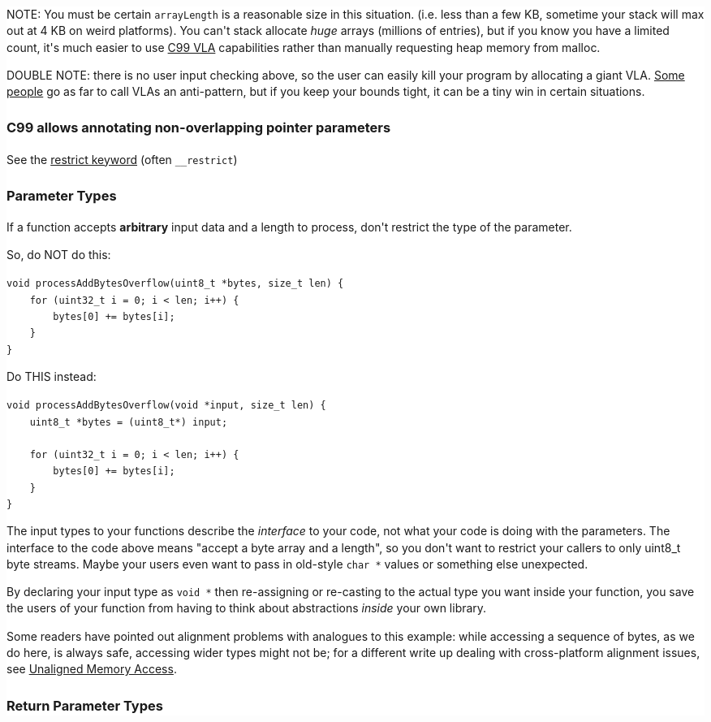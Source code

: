 NOTE: You must be certain `arrayLength` is a reasonable size in this situation.
(i.e. less than a few KB, sometime your stack will max out at 4 KB on weird
platforms). You can't stack allocate *huge* arrays (millions of entries), but
if you know you have a limited count, it's much easier to use [C99 VLA]
capabilities rather than manually requesting heap memory from malloc.

DOUBLE NOTE: there is no user input checking above, so the user can easily kill
your program by allocating a giant VLA. [Some people] go as far to call VLAs an
anti-pattern, but if you keep your bounds tight, it can be a tiny win in
certain situations.

### C99 allows annotating non-overlapping pointer parameters

See the [restrict keyword] (often `__restrict`)

### Parameter Types

If a function accepts **arbitrary** input data and a length to process, don't
restrict the type of the parameter.

So, do NOT do this:

    void processAddBytesOverflow(uint8_t *bytes, size_t len) {
        for (uint32_t i = 0; i < len; i++) {
            bytes[0] += bytes[i];
        }
    }

Do THIS instead:

    void processAddBytesOverflow(void *input, size_t len) {
        uint8_t *bytes = (uint8_t*) input;

        for (uint32_t i = 0; i < len; i++) {
            bytes[0] += bytes[i];
        }
    }

The input types to your functions describe the *interface* to your code, not
what your code is doing with the parameters. The interface to the code above
means "accept a byte array and a length", so you don't want to restrict your
callers to only uint8\_t byte streams. Maybe your users even want to pass in
old-style `char *` values or something else unexpected.

By declaring your input type as `void *` then re-assigning or re-casting to the
actual type you want inside your function, you save the users of your function
from having to think about abstractions *inside* your own library.

Some readers have pointed out alignment problems with analogues to this example:
while accessing a sequence of bytes, as we do here, is always safe, accessing
wider types might not be; for a different write up dealing with cross-platform
alignment issues, see [Unaligned Memory Access].

### Return Parameter Types


  [How to C in 2016]: https://matt.sh/howto-c
  [Matt Stancliff]: http://matt.sh
  [Keith S. Thompson]: https://github.com/Keith-S-Thompson
  [Bryan Elliott]: https://github.com/Fordi
  [howto-c-response]: https://github.com/Keith-S-Thompson/how-to-c-response/blob/master/README.md
  [Dom Christie]: https://github.com/domchristie
  [to-markdown]: https://github.com/domchristie/to-markdown
  [pandoc]: http://pandoc.org
  [Matt]: mailto:matt@matt.sh
  [Adrián Arroyo Calle]: https://github.com/AdrianArroyoCalle
  [¿Cómo programar en C (en 2016)?]: https://adrianarroyocalle.github.io/blog/2016/01/10/como-programar-en-c-en-2016/
  [Jan-Erik Rediger]: http://fnordig.de/
  [Enough Rope to Shoot Yourself In the Foot]: http://www.goodreads.com/book/show/103892.Enough_Rope_to_Shoot_Yourself_in_the_Foot
  [early 1970s]: https://www.bell-labs.com/usr/dmr/www/chist.html
  [gcc-specific extensions]: https://gcc.gnu.org/onlinedocs/gcc/C-Extensions.html
  [GCC's optimize options]: https://gcc.gnu.org/onlinedocs/gcc/Optimize-Options.html
  [libutf8]: http://www.haible.de/bruno/packages-libutf8.html
  [newer compiler versions]: https://twitter.com/oliviergay/status/685389448142565376
  [clang LTO]: http://llvm.org/docs/LinkTimeOptimization.html
  [guide]: http://llvm.org/docs/GoldPlugin.html
  [gcc LTO]: https://gcc.gnu.org/onlinedocs/gccint/LTO-Overview.html
  [stddef.h]: http://pubs.opengroup.org/onlinepubs/7908799/xsh/stddef.h.html
  [pragma once]: https://en.wikipedia.org/wiki/Pragma_once
  [The New C: Compound Literals]: http://www.drdobbs.com/the-new-c-compound-literals/184401404
  [dangerous anti-pattern]: https://twitter.com/grynspan/status/685509158024691712
  [C99 VLA]: https://en.wikipedia.org/wiki/Variable-length_array
  [Some people]: https://twitter.com/comex/status/685423016981966848
  [restrict keyword]: https://en.wikipedia.org/wiki/Restrict
  [Unaligned Memory Access]: https://www.kernel.org/doc/Documentation/unaligned-memory-access.txt
  [clang-format]: http://clang.llvm.org/docs/ClangFormat.html
  [clang-tidy]: http://clang.llvm.org/extra/clang-tidy/
  [Benchmarking fun with calloc() and zero pages (2007)]: https://blogs.fau.de/hager/archives/825
  [Copy-on-write in virtual memory management]: https://en.wikipedia.org/wiki/Copy-on-write#Copy-on-write_in_virtual_memory_management
  [Fixed width integer types (since C99)]: http://en.cppreference.com/w/c/types/integer
  [Making Code 64-Bit Clean]: https://developer.apple.com/library/mac/documentation/Darwin/Conceptual/64bitPorting/MakingCode64-BitClean/MakingCode64-BitClean.html
  [sizes of C types across architectures]: https://www.securecoding.cert.org/confluence/pages/viewpage.action?pageId=4374
  [size\_t and ptrdiff\_t]: http://www.viva64.com/en/a/0050/
  [Secure Coding]: https://www.securecoding.cert.org/confluence/display/c/SEI+CERT+C+Coding+Standard
  [Modern C]: http://icube-icps.unistra.fr/img_auth.php/d/db/ModernC.pdf
  [@mattsta]: https://twitter.com/mattsta
  [☁mattsta]: https://github.com/mattsta
  [Sos Sosowski]: https://twitter.com/Sosowski/status/685431663501926400
  [Remi Gacogne]: https://twitter.com/rgacogne/status/685390620723154944
  [Levi Pearson]: https://twitter.com/pineal_servo/status/685393454487056384
  [Christopher]: https://twitter.com/shrydar/status/685375992114757632
  [Chad Miller]: https://twitter.com/chadmiller/status/685469896914919424
  [Many]: https://twitter.com/lordcyphar/status/685444198481412096
  [Colm MacCárthaigh]: https://twitter.com/colmmacc/status/685493166988906497
  [Jeffrey Yasskin]: https://twitter.com/jyasskin/status/685493531515826176
  [Chris Palmer]: https://twitter.com/fugueish/status/685503534230458369
  [@TopShibe]: https://twitter.com/TopShibe/status/685505183762223105
  [Anthony Le Goff]: https://twitter.com/Ideo_logiq/status/685384708188930048
  [@JayBhukhanwala]: https://twitter.com/JayBhukhanwala
  [Return Parameter Types]: #_return-parameter-types
  [Parameter Types]: #_parameter-types
  [Paolo G. Giarrusso]: https://twitter.com/Blaisorblade/status/686042231917178881
  [how-to-c-response]: https://github.com/Keith-S-Thompson/how-to-c-response
  [George Makrydakis]: https://twitter.com/irrequietus/status/685407732464226306